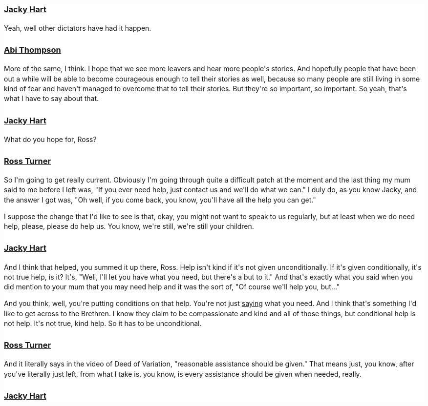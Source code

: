 ### [**Jacky Hart**](https://www.youtube.com/watch?v=3WSZTQ2WH8Y&t=2003s)

Yeah, well other dictators have had it happen.

### [**Abi Thompson**](https://www.youtube.com/watch?v=3WSZTQ2WH8Y&t=2007s)

More of the same, I think. I hope that we see more leavers and hear more people's stories. And hopefully people that have been out a while will be able to become courageous enough to tell their stories as well, because so many people are still living in some kind of fear and haven't managed to overcome that to tell their stories. But they're so important, so important. So yeah, that's what I have to say about that.

### [**Jacky Hart**](https://www.youtube.com/watch?v=3WSZTQ2WH8Y&t=2048s)

What do you hope for, Ross?

### [**Ross Turner**](https://www.youtube.com/watch?v=3WSZTQ2WH8Y&t=2052s)

So I'm going to get really current. Obviously I'm going through quite a difficult patch at the moment and the last thing my mum said to me before I left was, "If you ever need help, just contact us and we'll do what we can." I duly do, as you know Jacky, and the answer I got was, "Oh well, if you come back, you know, you'll have all the help you can get."

I suppose the change that I'd like to see is that, okay, you might not want to speak to us regularly, but at least when we do need help, please, please do help us. You know, we're still, we're still your children.

### [**Jacky Hart**](https://www.youtube.com/watch?v=3WSZTQ2WH8Y&t=2097s)

And I think that helped, you summed it up there, Ross. Help isn't kind if it's not given unconditionally. If it's given conditionally, it's not true help, is it? It's, "Well, I'll let you have what you need, but there's a but to it." And that's exactly what you said when you did mention to your mum that you may need help and it was the sort of, "Of course we'll help you, but..."

And you think, well, you're putting conditions on that help. You're not just [saying](https://www.youtube.com/watch?v=3WSZTQ2WH8Y&t=2127s) what you need. And I think that's something I'd like to get across to the Brethren. I know they claim to be compassionate and kind and all of those things, but conditional help is not help. It's not true, kind help. So it has to be unconditional.

### [**Ross Turner**](https://www.youtube.com/watch?v=3WSZTQ2WH8Y&t=2143s)

And it literally says in the video of Deed of Variation, "reasonable assistance should be given." That means just, you know, after you've literally just left, from what I take is, you know, is every assistance should be given when needed, really.

### [**Jacky Hart**](https://www.youtube.com/watch?v=3WSZTQ2WH8Y&t=2161s)
